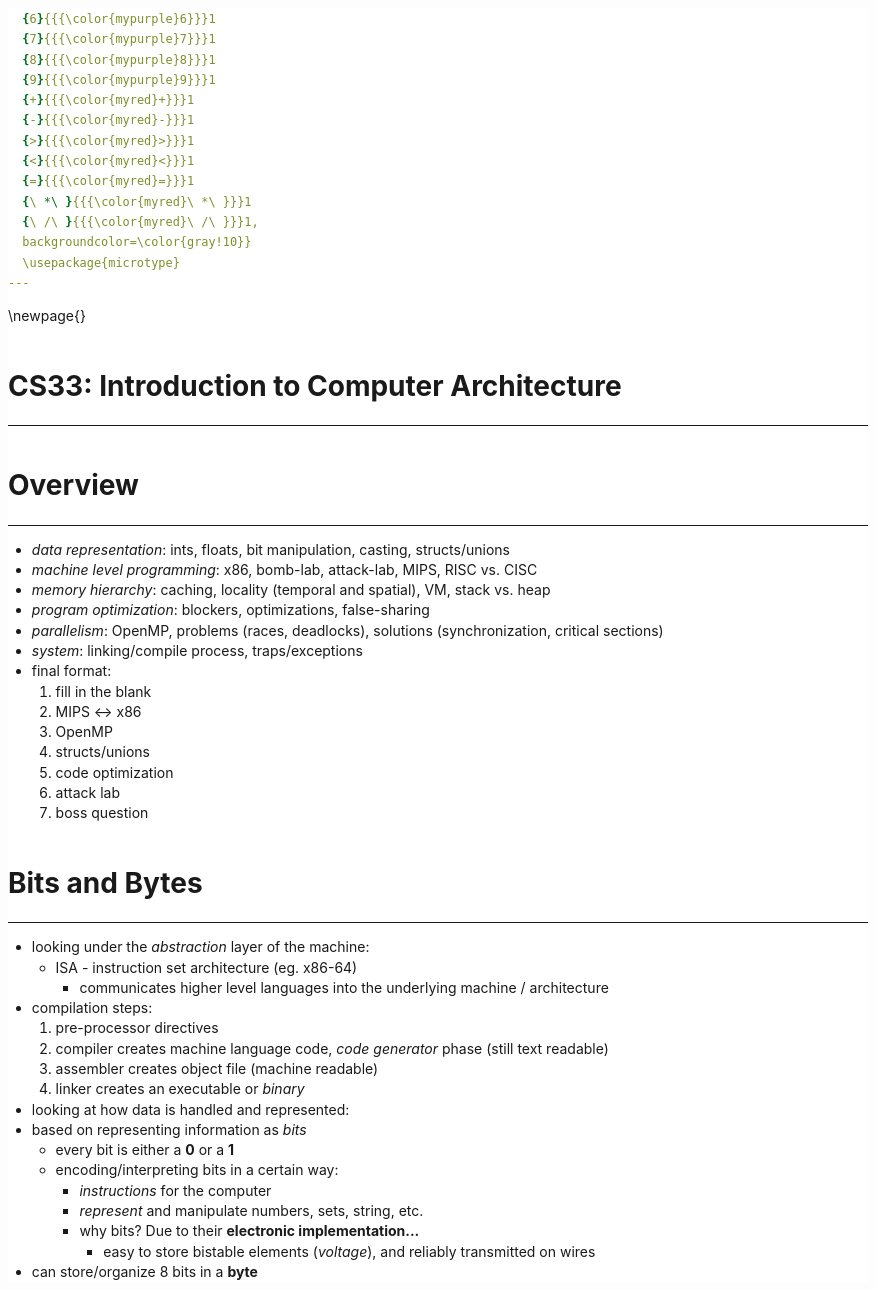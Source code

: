 ```yaml
  {6}{{{\color{mypurple}6}}}1
  {7}{{{\color{mypurple}7}}}1
  {8}{{{\color{mypurple}8}}}1
  {9}{{{\color{mypurple}9}}}1
  {+}{{{\color{myred}+}}}1
  {-}{{{\color{myred}-}}}1
  {>}{{{\color{myred}>}}}1
  {<}{{{\color{myred}<}}}1
  {=}{{{\color{myred}=}}}1
  {\ *\ }{{{\color{myred}\ *\ }}}1
  {\ /\ }{{{\color{myred}\ /\ }}}1,
  backgroundcolor=\color{gray!10}}
  \usepackage{microtype}
---
```


\newpage{}

# CS33: Introduction to Computer Architecture
***

# Overview
***

- *data representation*: ints, floats, bit manipulation, casting, structs/unions
- *machine level programming*: x86, bomb-lab, attack-lab, MIPS, RISC vs. CISC
- *memory hierarchy*: caching, locality (temporal and spatial), VM, stack vs. heap
- *program optimization*: blockers, optimizations, false-sharing
- *parallelism*: OpenMP, problems (races, deadlocks), solutions (synchronization, critical sections)
- *system*: linking/compile process, traps/exceptions
- final format:
  1. fill in the blank
  2. MIPS <-> x86
  3. OpenMP
  4. structs/unions
  5. code optimization
  6. attack lab
  7. boss question

# Bits and Bytes
***

- looking under the *abstraction* layer of the machine:
  - ISA - instruction set architecture (eg. x86-64)
    - communicates higher level languages into the underlying machine / architecture
- compilation steps:
  1. pre-processor directives
  2. compiler creates machine language code, *code generator* phase (still text readable)
  3. assembler creates object file (machine readable)
  4. linker creates an executable or *binary*
- looking at how data is handled and represented:
- based on representing information as *bits*
  - every bit is either a **0** or a **1**
  - encoding/interpreting bits in a certain way:
    - *instructions* for the computer
    - *represent* and manipulate numbers, sets, string, etc.
    - why bits? Due to their **electronic implementation...**
      - easy to store bistable elements (*voltage*), and reliably transmitted on wires
- can store/organize 8 bits in a **byte**